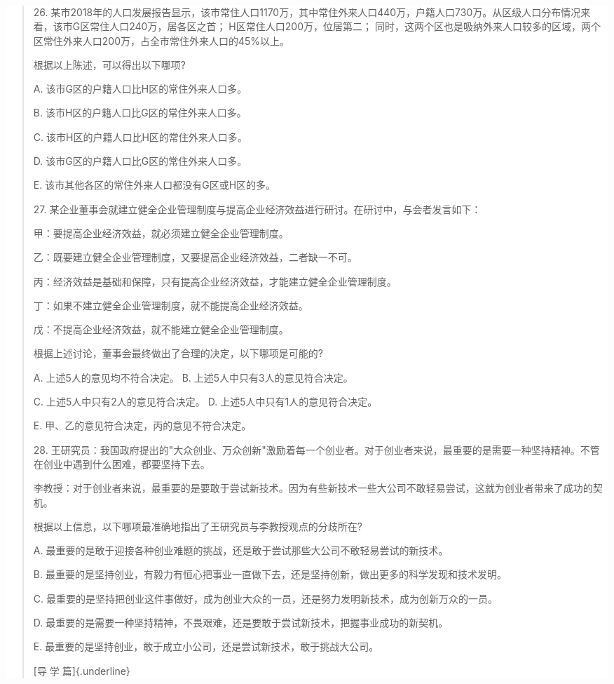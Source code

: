 >
> 26\.
> 某市2018年的人口发展报告显示，该市常住人口1170万，其中常住外来人口440万，户籍人口730万。从区级人口分布情况来看，该市G区常住人口240万，居各区之首；
> H区常住人口200万，位居第二；
> 同时，这两个区也是吸纳外来人口较多的区域，两个区常住外来人口200万，占全市常住外来人口的45%以上。
>
> 根据以上陈述，可以得出以下哪项?
>
> A. 该市G区的户籍人口比H区的常住外来人口多。
>
> B. 该市H区的户籍人口比G区的常住外来人口多。
>
> C. 该市H区的户籍人口比H区的常住外来人口多。
>
> D. 该市G区的户籍人口比G区的常住外来人口多。
>
> E. 该市其他各区的常住外来人口都没有G区或H区的多。
>
> 27\.
> 某企业董事会就建立健全企业管理制度与提高企业经济效益进行研讨。在研讨中，与会者发言如下：
>
> 甲：要提高企业经济效益，就必须建立健全企业管理制度。
>
> 乙：既要建立健全企业管理制度，又要提高企业经济效益，二者缺一不可。
>
> 丙：经济效益是基础和保障，只有提高企业经济效益，才能建立健全企业管理制度。
>
> 丁：如果不建立健全企业管理制度，就不能提高企业经济效益。
>
> 戊：不提高企业经济效益，就不能建立健全企业管理制度。
>
> 根据上述讨论，董事会最终做出了合理的决定，以下哪项是可能的?
>
> A. 上述5人的意见均不符合决定。 B. 上述5人中只有3人的意见符合决定。
>
> C. 上述5人中只有2人的意见符合决定。 D.
> 上述5人中只有1人的意见符合决定。
>
> E. 甲、乙的意见符合决定，丙的意见不符合决定。
>
> 28\.
> 王研究员：我国政府提出的"大众创业、万众创新"激励着每一个创业者。对于创业者来说，最重要的是需要一种坚持精神。不管在创业中遇到什么困难，都要坚持下去。
>
> 李教授：对于创业者来说，最重要的是要敢于尝试新技术。因为有些新技术一些大公司不敢轻易尝试，这就为创业者带来了成功的契机。
>
> 根据以上信息，以下哪项最准确地指出了王研究员与李教授观点的分歧所在?
>
> A.
> 最重要的是敢于迎接各种创业难题的挑战，还是敢于尝试那些大公司不敢轻易尝试的新技术。
>
> B.
> 最重要的是坚持创业，有毅力有恒心把事业一直做下去，还是坚持创新，做出更多的科学发现和技术发明。
>
> C.
> 最重要的是坚持把创业这件事做好，成为创业大众的一员，还是努力发明新技术，成为创新万众的一员。
>
> D.
> 最重要的是需要一种坚持精神，不畏艰难，还是要敢于尝试新技术，把握事业成功的新契机。
>
> E.
> 最重要的是坚持创业，敢于成立小公司，还是尝试新技术，敢于挑战大公司。
>
> [导 学 篇]{.underline}
>